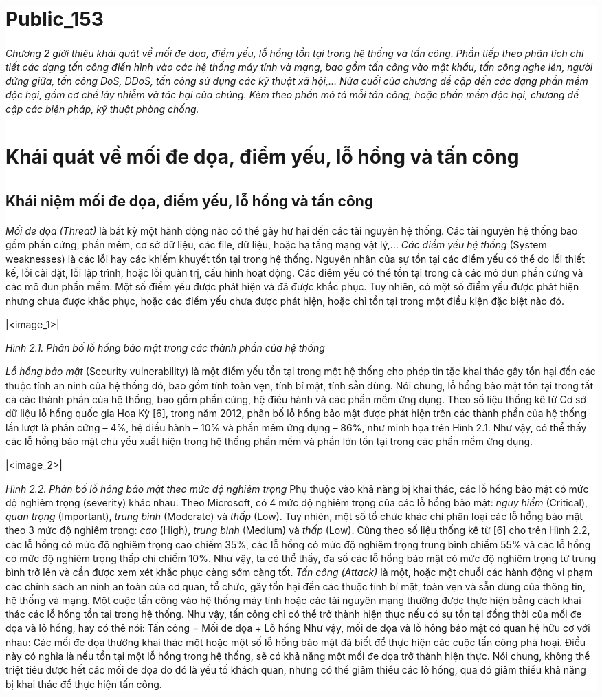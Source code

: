 # Public_153

_Chương 2 giới thiệu khái quát về mối đe dọa, điểm yếu, lỗ hổng tồn tại trong hệ thống và tấn công. Phần tiếp theo phân tích chi tiết các dạng tấn công điển hình vào các hệ thống máy tính và mạng, bao gồm tấn công vào mật khẩu, tấn công nghe lén, người đứng giữa, tấn công DoS, DDoS, tấn công sử dụng các kỹ thuật xã hội,… Nửa cuối của chương đề cập đến các dạng phần mềm độc hại, gồm cơ chế lây nhiễm và tác hại của chúng. Kèm theo phần mô tả mỗi tấn công, hoặc phần mềm độc hại, chương đề cập các biện pháp, kỹ thuật phòng chống._

# Khái quát về mối đe dọa, điểm yếu, lỗ hổng và tấn công

## Khái niệm mối đe dọa, điểm yếu, lỗ hổng và tấn công

_Mối đe dọa (Threat)_ là bất kỳ một hành động nào có thể gây hư hại đến các tài nguyên hệ thống. Các tài nguyên hệ thống bao gồm phần cứng, phần mềm, cơ sở dữ liệu, các file, dữ liệu, hoặc hạ tầng mạng vật lý,…
_Các điểm yếu hệ thống_ (System weaknesses) là các lỗi hay các khiếm khuyết tồn tại trong hệ thống. Nguyên nhân của sự tồn tại các điểm yếu có thể do lỗi thiết kế, lỗi cài đặt, lỗi lập trình, hoặc lỗi quản trị, cấu hình hoạt động. Các điểm yếu có thể tồn tại trong cả các mô đun phần cứng và các mô đun phần mềm. Một số điểm yếu được phát hiện và đã được khắc phục. Tuy nhiên, có một số điểm yếu được phát hiện nhưng chưa được khắc phục, hoặc các điểm yếu chưa được phát hiện, hoặc chỉ tồn tại trong một điều kiện đặc biệt nào đó.

|<image_1>|

_Hình 2.1. Phân bố lỗ hổng bảo mật trong các thành phần của hệ thống_

_Lỗ hổng bảo mật_ (Security vulnerability) là một điểm yếu tồn tại trong một hệ thống cho phép tin tặc khai thác gây tổn hại đến các thuộc tính an ninh của hệ thống đó, bao gồm tính toàn vẹn, tính bí mật, tính sẵn dùng. Nói chung, lỗ hổng bảo mật tồn tại trong tất cả các thành phần của hệ thống, bao gồm phần cứng, hệ điều hành và các phần mềm ứng dụng. Theo số liệu thống kê từ Cơ sở dữ liệu lỗ hổng quốc gia Hoa Kỳ [6], trong năm 2012, phân bố lỗ hổng bảo mật được phát hiện trên các thành phần của hệ thống lần lượt là phần cứng – 4%, hệ điều hành – 10% và phần mềm ứng dụng – 86%, như minh họa trên Hình 2.1. Như vậy, có thể thấy các lỗ hổng bảo mật chủ yếu xuất hiện trong hệ thống phần mềm và phần lớn tồn tại trong các phần mềm ứng dụng.

|<image_2>|

_Hình 2.2. Phân bố lỗ hổng bảo mật theo mức độ nghiêm trọng_
Phụ thuộc vào khả năng bị khai thác, các lỗ hổng bảo mật có mức độ nghiêm trọng (severity) khác nhau. Theo Microsoft, có 4 mức độ nghiêm trọng của các lỗ hổng bảo mật: _nguy hiểm_ (Critical), _quan trọng_ (Important), _trung bình_ (Moderate) và _thấp_ (Low). Tuy nhiên, một số tổ chức khác chỉ phân loại các lỗ hổng bảo mật theo 3 mức độ nghiêm trọng: _cao_ (High), _trung bình_ (Medium) và _thấp_ (Low). Cũng theo số liệu thống kê từ [6] cho trên Hình 2.2, các lỗ hổng có mức độ nghiêm trọng cao chiếm 35%, các lỗ hổng có mức độ nghiêm trọng trung bình chiếm 55% và các lỗ hổng có mức độ nghiêm trọng thấp chỉ chiếm 10%. Như vậy, ta có thể thấy, đa số các lỗ hổng bảo mật có mức độ nghiêm trọng từ trung bình trở lên và cần được xem xét khắc phục càng sớm càng tốt.
_Tấn công (Attack)_ là một, hoặc một chuỗi các hành động vi phạm các chính sách an ninh an toàn của cơ quan, tổ chức, gây tổn hại đến các thuộc tính bí mật, toàn vẹn và sẵn dùng của thông tin, hệ thống và mạng. Một cuộc tấn công vào hệ thống máy tính hoặc các tài nguyên mạng thường được thực hiện bằng cách khai thác các lỗ hổng tồn tại trong hệ thống. Như vậy, tấn công chỉ có thể trở thành hiện thực nếu có sự tồn tại đồng thời của mối đe dọa và lỗ hổng, hay có thể nói:
Tấn công = Mối đe dọa + Lỗ hổng
Như vậy, mối đe dọa và lỗ hổng bảo mật có quan hệ hữu cơ với nhau: Các mối đe dọa thường khai thác một hoặc một số lỗ hổng bảo mật đã biết để thực hiện các cuộc tấn công phá hoại. Điều này có nghĩa là nếu tồn tại một lỗ hổng trong hệ thống, sẽ có khả năng một mối đe dọa trở thành hiện thực. Nói chung, không thể triệt tiêu được hết các mối đe dọa do đó là yếu tố khách quan, nhưng có thể giảm thiểu các lỗ hổng, qua đó giảm thiểu khả năng bị khai thác để thực hiện tấn công.
